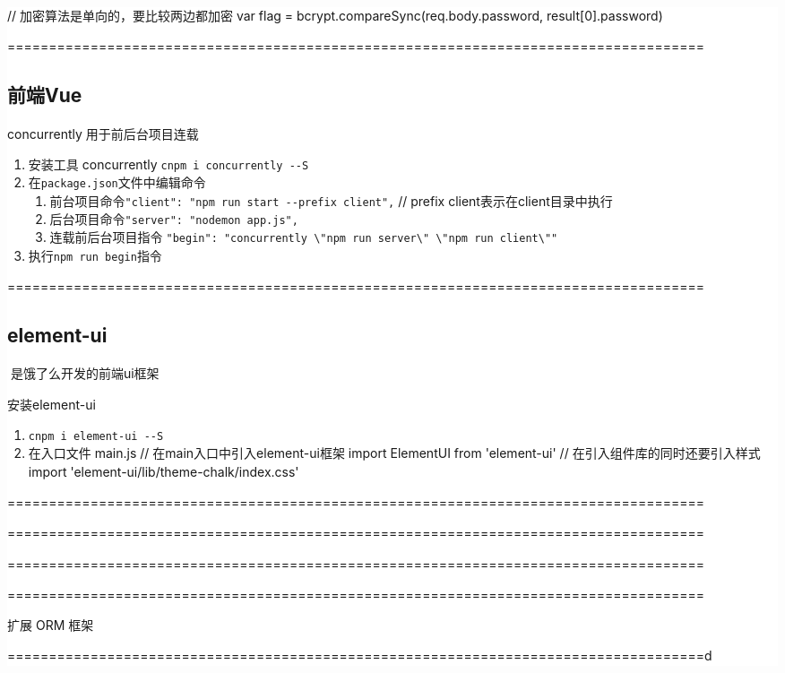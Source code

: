 // 加密算法是单向的，要比较两边都加密
var flag = bcrypt.compareSync(req.body.password, result[0].password)



====================================================================================

## 前端Vue

concurrently
    用于前后台项目连载
1. 安装工具 concurrently  `cnpm i concurrently --S`
2. 在`package.json`文件中编辑命令   
   1. 前台项目命令`"client": "npm run start --prefix client",`  // prefix client表示在client目录中执行
   2. 后台项目命令`"server": "nodemon app.js",`
   3. 连载前后台项目指令  `"begin": "concurrently \"npm run server\" \"npm run client\""`
3. 执行`npm run begin`指令

====================================================================================

## element-ui

​    是饿了么开发的前端ui框架

安装element-ui  
1. `cnpm i element-ui --S`
2. 在入口文件 main.js 
    // 在main入口中引入element-ui框架
    import ElementUI from 'element-ui'
    // 在引入组件库的同时还要引入样式
    import 'element-ui/lib/theme-chalk/index.css'


====================================================================================



====================================================================================

====================================================================================



====================================================================================

扩展
    ORM 框架

====================================================================================d

